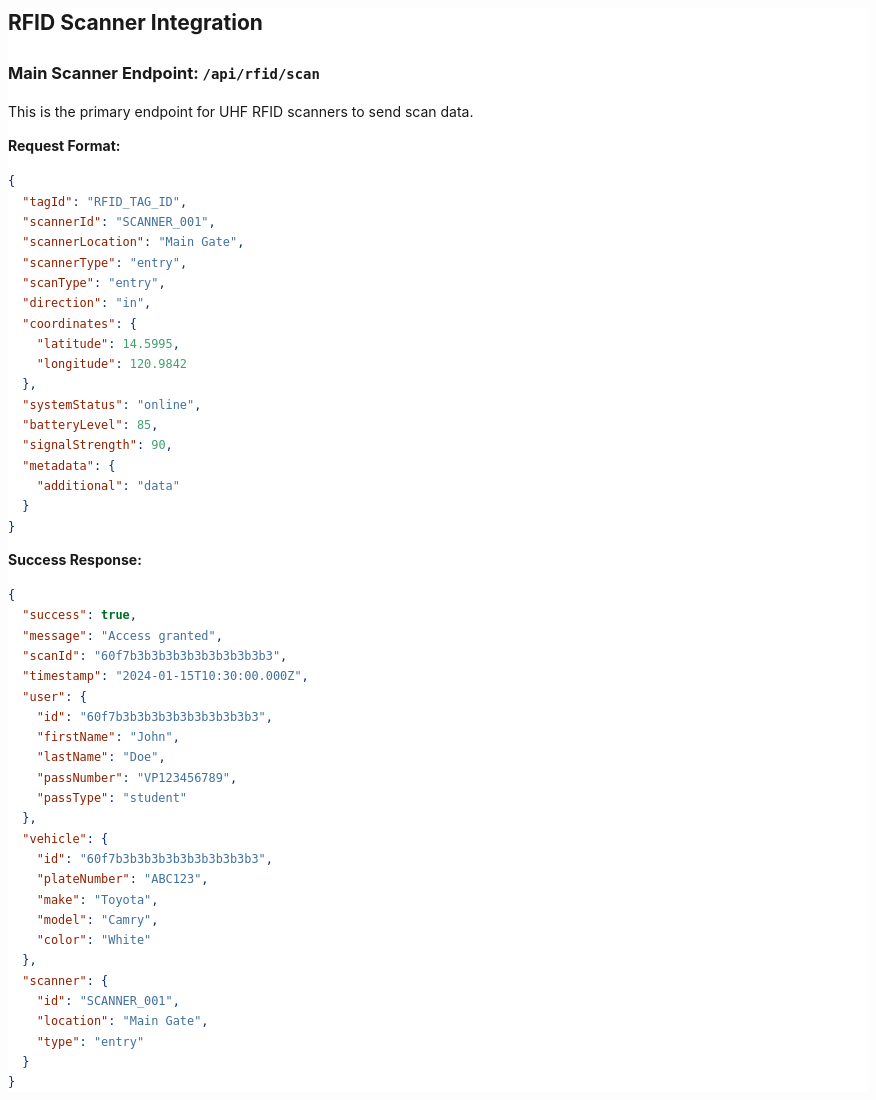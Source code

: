 ## RFID Scanner Integration

### Main Scanner Endpoint: `/api/rfid/scan`

This is the primary endpoint for UHF RFID scanners to send scan data.

**Request Format:**
```json
{
  "tagId": "RFID_TAG_ID",
  "scannerId": "SCANNER_001",
  "scannerLocation": "Main Gate",
  "scannerType": "entry",
  "scanType": "entry",
  "direction": "in",
  "coordinates": {
    "latitude": 14.5995,
    "longitude": 120.9842
  },
  "systemStatus": "online",
  "batteryLevel": 85,
  "signalStrength": 90,
  "metadata": {
    "additional": "data"
  }
}
```

**Success Response:**
```json
{
  "success": true,
  "message": "Access granted",
  "scanId": "60f7b3b3b3b3b3b3b3b3b3b3",
  "timestamp": "2024-01-15T10:30:00.000Z",
  "user": {
    "id": "60f7b3b3b3b3b3b3b3b3b3b3",
    "firstName": "John",
    "lastName": "Doe",
    "passNumber": "VP123456789",
    "passType": "student"
  },
  "vehicle": {
    "id": "60f7b3b3b3b3b3b3b3b3b3b3",
    "plateNumber": "ABC123",
    "make": "Toyota",
    "model": "Camry",
    "color": "White"
  },
  "scanner": {
    "id": "SCANNER_001",
    "location": "Main Gate",
    "type": "entry"
  }
}
```
